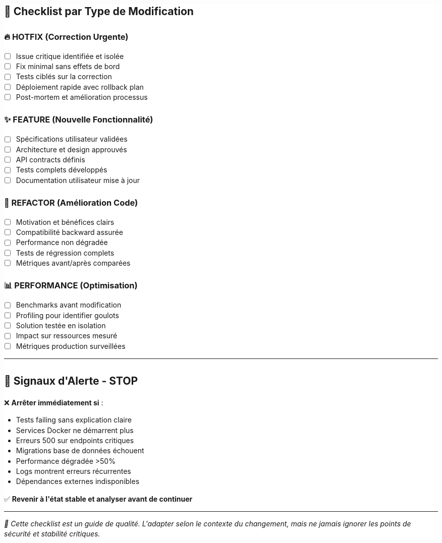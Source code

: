 
## 🎯 Checklist par Type de Modification

### 🔥 HOTFIX (Correction Urgente)
- [ ] Issue critique identifiée et isolée
- [ ] Fix minimal sans effets de bord  
- [ ] Tests ciblés sur la correction
- [ ] Déploiement rapide avec rollback plan
- [ ] Post-mortem et amélioration processus

### ✨ FEATURE (Nouvelle Fonctionnalité)
- [ ] Spécifications utilisateur validées
- [ ] Architecture et design approuvés
- [ ] API contracts définis
- [ ] Tests complets développés
- [ ] Documentation utilisateur mise à jour

### 🔧 REFACTOR (Amélioration Code)
- [ ] Motivation et bénéfices clairs
- [ ] Compatibilité backward assurée
- [ ] Performance non dégradée
- [ ] Tests de régression complets
- [ ] Métriques avant/après comparées

### 📊 PERFORMANCE (Optimisation)
- [ ] Benchmarks avant modification
- [ ] Profiling pour identifier goulots
- [ ] Solution testée en isolation
- [ ] Impact sur ressources mesuré
- [ ] Métriques production surveillées

---

## 🚨 Signaux d'Alerte - STOP

❌ **Arrêter immédiatement si** :
- Tests failing sans explication claire
- Services Docker ne démarrent plus
- Erreurs 500 sur endpoints critiques
- Migrations base de données échouent
- Performance dégradée >50%
- Logs montrent erreurs récurrentes
- Dépendances externes indisponibles

✅ **Revenir à l'état stable et analyser avant de continuer**

---

*📝 Cette checklist est un guide de qualité. L'adapter selon le contexte du changement, mais ne jamais ignorer les points de sécurité et stabilité critiques.*